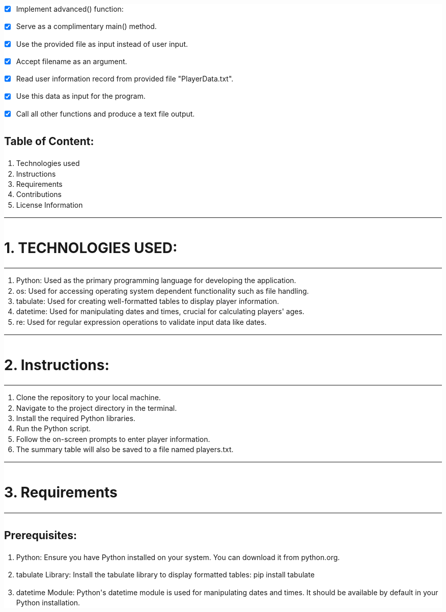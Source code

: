 * [x]  Implement advanced() function:
* [x]  Serve as a complimentary main() method.
* [x]  Use the provided file as input instead of user input.
* [x]  Accept filename as an argument.
* [x]  Read user information record from provided file "PlayerData.txt".
* [x]  Use this data as input for the program.
* [x]  Call all other functions and produce a text file output.


## Table of Content:

1. Technologies used
2. Instructions
3. Requirements
4. Contributions
5. License Information

------------------------------------------------------------------------
# 1. TECHNOLOGIES USED:
------------------------------------------------------------------------
1. Python: Used as the primary programming language for developing the application.
2. os: Used for accessing operating system dependent functionality such as file handling.
3. tabulate: Used for creating well-formatted tables to display player information.
4. datetime: Used for manipulating dates and times, crucial for calculating players' ages.
5. re: Used for regular expression operations to validate input data like dates.


------------------------------------------------------------------------
# 2. Instructions:
------------------------------------------------------------------------
1. Clone the repository to your local machine.
2. Navigate to the project directory in the terminal.
3. Install the required Python libraries.
4. Run the Python script.
5. Follow the on-screen prompts to enter player information.
6. The summary table will also be saved to a file named players.txt.



------------------------------------------------------------------------
# 3. Requirements
------------------------------------------------------------------------
## Prerequisites:
1. Python: Ensure you have Python installed on your system. You can download it from python.org.

2. tabulate Library: Install the tabulate library to display formatted tables: pip install tabulate

3. datetime Module: Python's datetime module is used for manipulating dates and times. It should be available by default in your Python installation.
